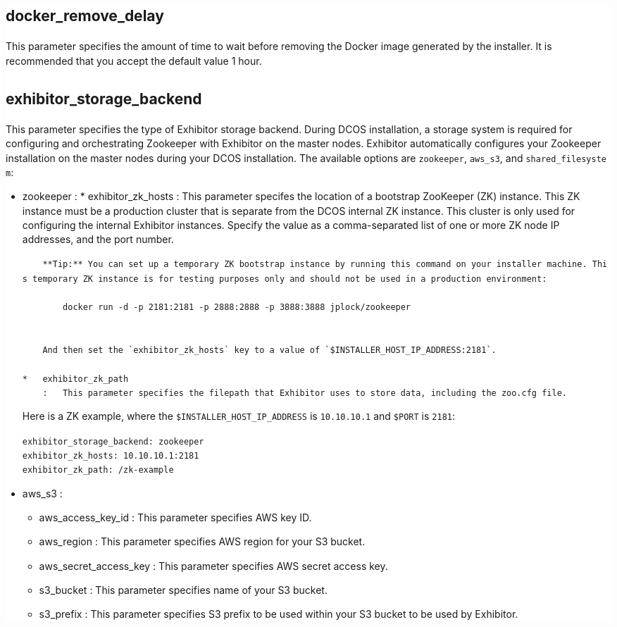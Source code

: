 ## <a name="docker-remove"></a>docker_remove_delay



This parameter specifies the amount of time to wait before removing the Docker image generated by the installer. It is recommended that you accept the default value 1 hour.

## <a name="exhibitor-storage"></a>exhibitor_storage_backend

This parameter specifies the type of Exhibitor storage backend. During DCOS installation, a storage system is required for configuring and orchestrating Zookeeper with Exhibitor on the master nodes. Exhibitor automatically configures your Zookeeper installation on the master nodes during your DCOS installation. The available options are `zookeeper`, `aws_s3`, and `shared_filesystem`:

*   zookeeper
    :   *   exhibitor_zk_hosts
            :   This parameter specifes the location of a bootstrap ZooKeeper (ZK) instance. This ZK instance must be a production cluster that is separate from the DCOS internal ZK instance. This cluster is only used for configuring the internal Exhibitor instances. Specify the value as a comma-separated list of one or more ZK node IP addresses, and the port number.
            
            **Tip:** You can set up a temporary ZK bootstrap instance by running this command on your installer machine. This temporary ZK instance is for testing purposes only and should not be used in a production environment:
            
                docker run -d -p 2181:2181 -p 2888:2888 -p 3888:3888 jplock/zookeeper
                
            
            And then set the `exhibitor_zk_hosts` key to a value of `$INSTALLER_HOST_IP_ADDRESS:2181`.
        
        *   exhibitor_zk_path
            :   This parameter specifies the filepath that Exhibitor uses to store data, including the zoo.cfg file.
    
    Here is a ZK example, where the `$INSTALLER_HOST_IP_ADDRESS` is `10.10.10.1` and `$PORT` is `2181`:
    
        exhibitor_storage_backend: zookeeper
        exhibitor_zk_hosts: 10.10.10.1:2181
        exhibitor_zk_path: /zk-example
        

*   aws_s3 :
    
    *   aws_access_key_id
        :   This parameter specifies AWS key ID.
    
    *   aws_region
        :   This parameter specifies AWS region for your S3 bucket.
    
    *   aws_secret_access_key
        :   This parameter specifies AWS secret access key.
    
    *   s3_bucket
        :   This parameter specifies name of your S3 bucket.
    
    *   s3_prefix
        :   This parameter specifies S3 prefix to be used within your S3 bucket to be used by Exhibitor.
        